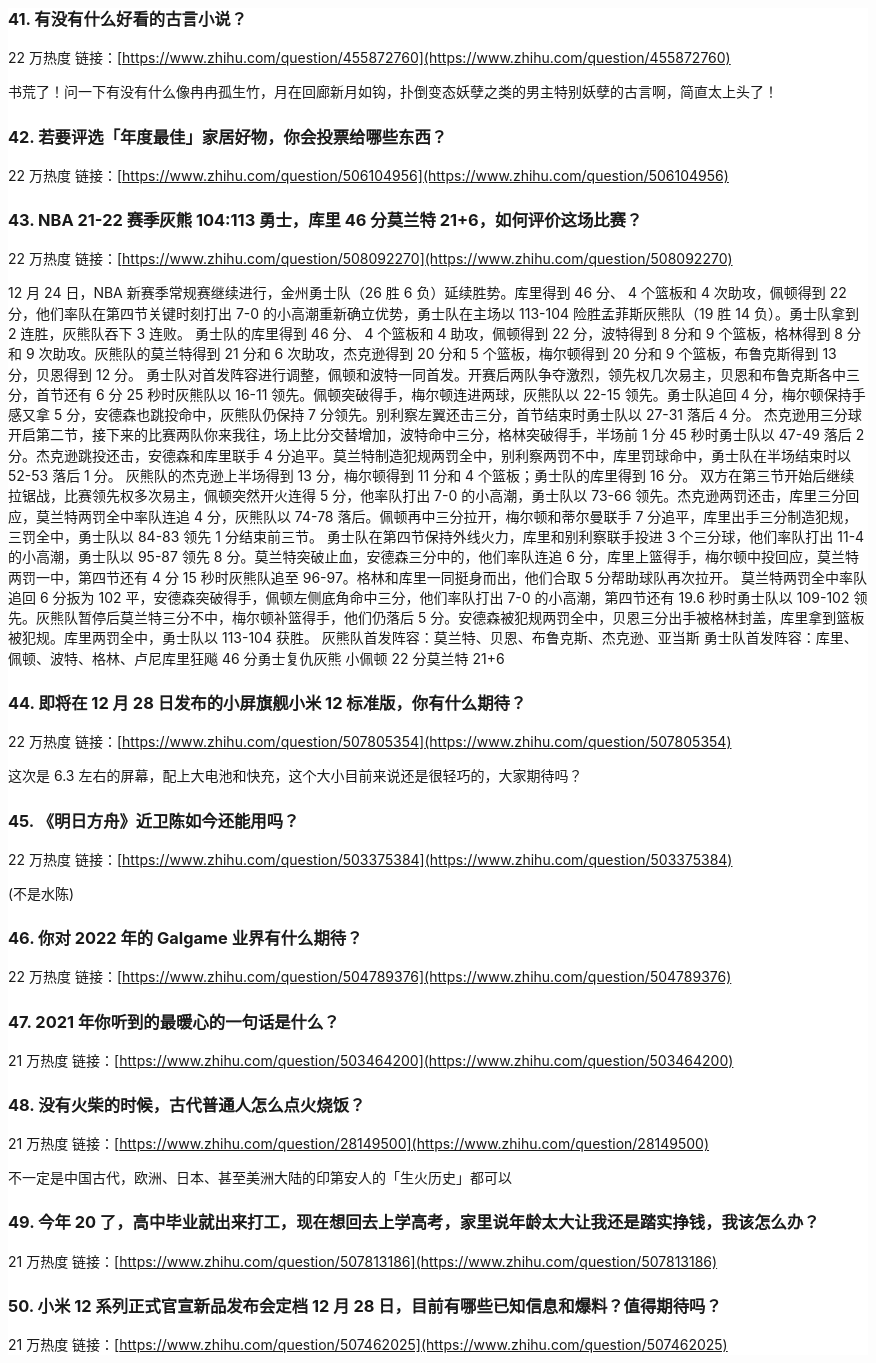 ### 41. 有没有什么好看的古言小说？
22 万热度 链接：[https://www.zhihu.com/question/455872760](https://www.zhihu.com/question/455872760)

书荒了！问一下有没有什么像冉冉孤生竹，月在回廊新月如钩，扑倒变态妖孽之类的男主特别妖孽的古言啊，简直太上头了！

### 42. 若要评选「年度最佳」家居好物，你会投票给哪些东西？
22 万热度 链接：[https://www.zhihu.com/question/506104956](https://www.zhihu.com/question/506104956)



### 43. NBA 21-22 赛季灰熊 104:113 勇士，库里 46 分莫兰特 21+6，如何评价这场比赛？
22 万热度 链接：[https://www.zhihu.com/question/508092270](https://www.zhihu.com/question/508092270)

12 月 24 日，NBA 新赛季常规赛继续进行，金州勇士队（26 胜 6 负）延续胜势。库里得到 46 分、 4 个篮板和 4 次助攻，佩顿得到 22 分，他们率队在第四节关键时刻打出 7-0 的小高潮重新确立优势，勇士队在主场以 113-104 险胜孟菲斯灰熊队（19 胜 14 负）。勇士队拿到 2 连胜，灰熊队吞下 3 连败。 勇士队的库里得到 46 分、 4 个篮板和 4 助攻，佩顿得到 22 分，波特得到 8 分和 9 个篮板，格林得到 8 分和 9 次助攻。灰熊队的莫兰特得到 21 分和 6 次助攻，杰克逊得到 20 分和 5 个篮板，梅尔顿得到 20 分和 9 个篮板，布鲁克斯得到 13 分，贝恩得到 12 分。 勇士队对首发阵容进行调整，佩顿和波特一同首发。开赛后两队争夺激烈，领先权几次易主，贝恩和布鲁克斯各中三分，首节还有 6 分 25 秒时灰熊队以 16-11 领先。佩顿突破得手，梅尔顿连进两球，灰熊队以 22-15 领先。勇士队追回 4 分，梅尔顿保持手感又拿 5 分，安德森也跳投命中，灰熊队仍保持 7 分领先。别利察左翼还击三分，首节结束时勇士队以 27-31 落后 4 分。 杰克逊用三分球开启第二节，接下来的比赛两队你来我往，场上比分交替增加，波特命中三分，格林突破得手，半场前 1 分 45 秒时勇士队以 47-49 落后 2 分。杰克逊跳投还击，安德森和库里联手 4 分追平。莫兰特制造犯规两罚全中，别利察两罚不中，库里罚球命中，勇士队在半场结束时以 52-53 落后 1 分。 灰熊队的杰克逊上半场得到 13 分，梅尔顿得到 11 分和 4 个篮板；勇士队的库里得到 16 分。 双方在第三节开始后继续拉锯战，比赛领先权多次易主，佩顿突然开火连得 5 分，他率队打出 7-0 的小高潮，勇士队以 73-66 领先。杰克逊两罚还击，库里三分回应，莫兰特两罚全中率队连追 4 分，灰熊队以 74-78 落后。佩顿再中三分拉开，梅尔顿和蒂尔曼联手 7 分追平，库里出手三分制造犯规，三罚全中，勇士队以 84-83 领先 1 分结束前三节。 勇士队在第四节保持外线火力，库里和别利察联手投进 3 个三分球，他们率队打出 11-4 的小高潮，勇士队以 95-87 领先 8 分。莫兰特突破止血，安德森三分中的，他们率队连追 6 分，库里上篮得手，梅尔顿中投回应，莫兰特两罚一中，第四节还有 4 分 15 秒时灰熊队追至 96-97。格林和库里一同挺身而出，他们合取 5 分帮助球队再次拉开。 莫兰特两罚全中率队追回 6 分扳为 102 平，安德森突破得手，佩顿左侧底角命中三分，他们率队打出 7-0 的小高潮，第四节还有 19.6 秒时勇士队以 109-102 领先。灰熊队暂停后莫兰特三分不中，梅尔顿补篮得手，他们仍落后 5 分。安德森被犯规两罚全中，贝恩三分出手被格林封盖，库里拿到篮板被犯规。库里两罚全中，勇士队以 113-104 获胜。 灰熊队首发阵容：莫兰特、贝恩、布鲁克斯、杰克逊、亚当斯 勇士队首发阵容：库里、佩顿、波特、格林、卢尼库里狂飚 46 分勇士复仇灰熊 小佩顿 22 分莫兰特 21+6

### 44. 即将在 12 月 28 日发布的小屏旗舰小米 12 标准版，你有什么期待？
22 万热度 链接：[https://www.zhihu.com/question/507805354](https://www.zhihu.com/question/507805354)

这次是 6.3 左右的屏幕，配上大电池和快充，这个大小目前来说还是很轻巧的，大家期待吗？

### 45. 《明日方舟》近卫陈如今还能用吗？
22 万热度 链接：[https://www.zhihu.com/question/503375384](https://www.zhihu.com/question/503375384)

(不是水陈)

### 46. 你对 2022 年的 Galgame 业界有什么期待？
22 万热度 链接：[https://www.zhihu.com/question/504789376](https://www.zhihu.com/question/504789376)



### 47. 2021 年你听到的最暖心的一句话是什么？
21 万热度 链接：[https://www.zhihu.com/question/503464200](https://www.zhihu.com/question/503464200)



### 48. 没有火柴的时候，古代普通人怎么点火烧饭？
21 万热度 链接：[https://www.zhihu.com/question/28149500](https://www.zhihu.com/question/28149500)

不一定是中国古代，欧洲、日本、甚至美洲大陆的印第安人的「生火历史」都可以

### 49. 今年 20 了，高中毕业就出来打工，现在想回去上学高考，家里说年龄太大让我还是踏实挣钱，我该怎么办？
21 万热度 链接：[https://www.zhihu.com/question/507813186](https://www.zhihu.com/question/507813186)



### 50. 小米 12 系列正式官宣新品发布会定档 12 月 28 日，目前有哪些已知信息和爆料？值得期待吗？
21 万热度 链接：[https://www.zhihu.com/question/507462025](https://www.zhihu.com/question/507462025)



